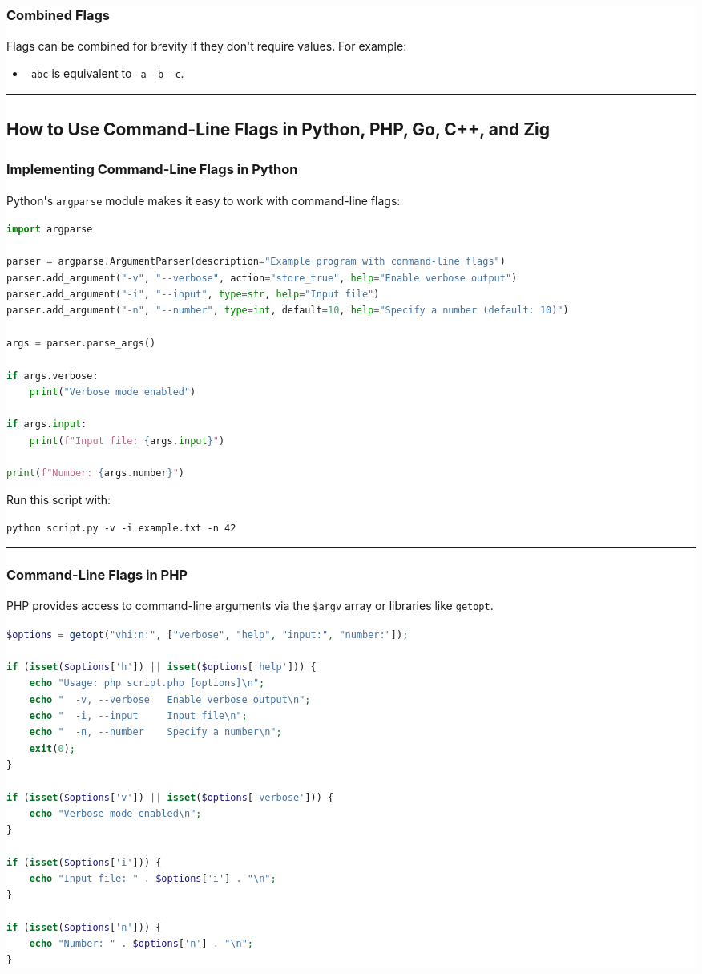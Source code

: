 ### Combined Flags
Flags can be combined for brevity if they don't require values. For example:
- `-abc` is equivalent to `-a -b -c`.

---

## How to Use Command-Line Flags in Python, PHP, Go, C++, and Zig

### Implementing Command-Line Flags in Python

Python's `argparse` module makes it easy to work with command-line flags:

```python
import argparse

parser = argparse.ArgumentParser(description="Example program with command-line flags")
parser.add_argument("-v", "--verbose", action="store_true", help="Enable verbose output")
parser.add_argument("-i", "--input", type=str, help="Input file")
parser.add_argument("-n", "--number", type=int, default=10, help="Specify a number (default: 10)")

args = parser.parse_args()

if args.verbose:
    print("Verbose mode enabled")

if args.input:
    print(f"Input file: {args.input}")

print(f"Number: {args.number}")
```

Run this script with:
```
python script.py -v -i example.txt -n 42
```

---

### Command-Line Flags in PHP

PHP provides access to command-line arguments via the `$argv` array or libraries like `getopt`.

```php
$options = getopt("vhi:n:", ["verbose", "help", "input:", "number:"]);

if (isset($options['h']) || isset($options['help'])) {
    echo "Usage: php script.php [options]\n";
    echo "  -v, --verbose   Enable verbose output\n";
    echo "  -i, --input     Input file\n";
    echo "  -n, --number    Specify a number\n";
    exit(0);
}

if (isset($options['v']) || isset($options['verbose'])) {
    echo "Verbose mode enabled\n";
}

if (isset($options['i'])) {
    echo "Input file: " . $options['i'] . "\n";
}

if (isset($options['n'])) {
    echo "Number: " . $options['n'] . "\n";
}
```